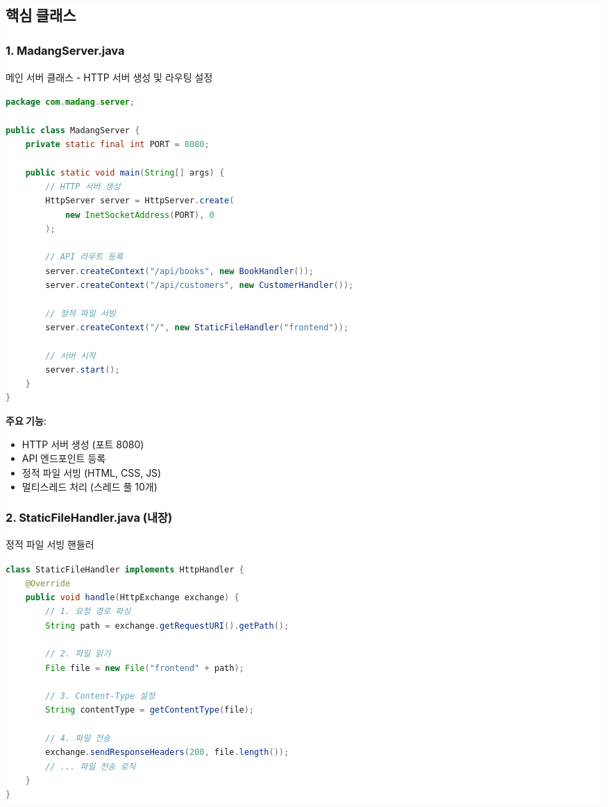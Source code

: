 ## 핵심 클래스

### 1. MadangServer.java

메인 서버 클래스 - HTTP 서버 생성 및 라우팅 설정

```java
package com.madang.server;

public class MadangServer {
    private static final int PORT = 8080;

    public static void main(String[] args) {
        // HTTP 서버 생성
        HttpServer server = HttpServer.create(
            new InetSocketAddress(PORT), 0
        );

        // API 라우트 등록
        server.createContext("/api/books", new BookHandler());
        server.createContext("/api/customers", new CustomerHandler());

        // 정적 파일 서빙
        server.createContext("/", new StaticFileHandler("frontend"));

        // 서버 시작
        server.start();
    }
}
```

**주요 기능**:
- HTTP 서버 생성 (포트 8080)
- API 엔드포인트 등록
- 정적 파일 서빙 (HTML, CSS, JS)
- 멀티스레드 처리 (스레드 풀 10개)

### 2. StaticFileHandler.java (내장)

정적 파일 서빙 핸들러

```java
class StaticFileHandler implements HttpHandler {
    @Override
    public void handle(HttpExchange exchange) {
        // 1. 요청 경로 파싱
        String path = exchange.getRequestURI().getPath();

        // 2. 파일 읽기
        File file = new File("frontend" + path);

        // 3. Content-Type 설정
        String contentType = getContentType(file);

        // 4. 파일 전송
        exchange.sendResponseHeaders(200, file.length());
        // ... 파일 전송 로직
    }
}
```
